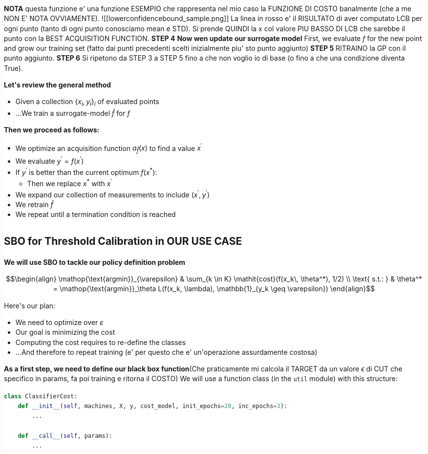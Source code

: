 **NOTA** questa funzione e' una funzione ESEMPIO che rappresenta nel mio caso la FUNZIONE DI COSTO banalmente (che a me NON E' NOTA OVVIAMENTE).
![[lowerconfidencebound_sample.png]]
La linea in rosso e' il RISULTATO di aver computato LCB per ogni punto (tanto di ogni punto conosciamo mean e STD).
Si prende QUINDI la x col valore PIU BASSO DI LCB che sarebbe il punto con la BEST ACQUISITION FUNCTION.
**STEP 4** 
**Now wen update our surrogate model**
First, we evaluate $f$ for the new point and grow our training set (fatto dai punti precedenti scelti inizialmente piu' sto punto aggiunto)
**STEP 5** RITRAINO la GP con il punto aggiunto.
**STEP 6** Si ripetono da STEP 3 a STEP 5 fino a che non voglio io di base (o fino a che una condizione diventa True).


**Let's review the general method**
* Given a collection $\{x_i, y_i\}_i$ of evaluated points
* ...We train a surrogate-model $\hat{f}$ for $f$

**Then we proceed as follows:**
* We optimize an acquisition function $a_\hat{f}(x)$ to find a value $x^\prime$
* We evaluate $y^\prime = f(x^\prime)$
* If $y^\prime$ is better than the current optimum $f(x^*)$:
  - Then we replace $x^*$ with $x^\prime$
* We expand our collection of measurements to include $(x^\prime, y^\prime)$
* We retrain $\hat{f}$
* We repeat until a termination condition is reached

## SBO for Threshold Calibration in OUR USE CASE
**We will use SBO to tackle our policy definition problem**

$$\begin{align}
\mathop{\text{argmin}}_{\varepsilon} & \sum_{k \in K} \mathit{cost}(f(x_k\, \theta^*), 1/2) \\
\text{ s.t.: } & \theta^* = \mathop{\text{argmin}}_\theta L(f(x_k, \lambda), \mathbb{1}_{y_k \geq \varepsilon})
\end{align}$$

Here's our plan:

* We need to optimize over $\varepsilon$
* Our goal is minimizing the cost
* Computing the cost requires to re-define the classes
* ...And therefore to repeat training (e' per questo che e' un'operazione assurdamente costosa)


**As a first step, we need to define our black box function**(Che praticamente mi calcola il TARGET da un valore $\epsilon$ di CUT che specifico in params, fa poi training e ritorna il COSTO)
We will use a function class (in the `util` module) with this structure:

```python
class ClassifierCost:
    def __init__(self, machines, X, y, cost_model, init_epochs=20, inc_epochs=3):
        ...

    def __call__(self, params):
        ...
```

